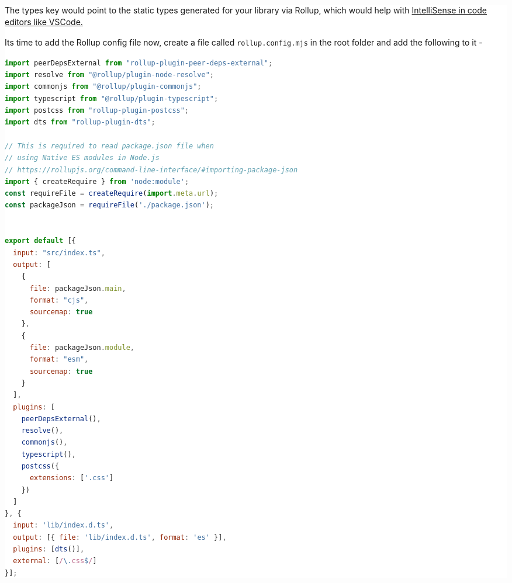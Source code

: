 The types key would point to the static types generated for your library via Rollup, which would help with [IntelliSense in code editors like VSCode.](https://code.visualstudio.com/docs/languages/typescript#_intellisense)

Its time to add the Rollup config file now, create a file called `rollup.config.mjs` in the root folder and add the following to it -

```jsx
import peerDepsExternal from "rollup-plugin-peer-deps-external";
import resolve from "@rollup/plugin-node-resolve";
import commonjs from "@rollup/plugin-commonjs";
import typescript from "@rollup/plugin-typescript";
import postcss from "rollup-plugin-postcss";
import dts from "rollup-plugin-dts";

// This is required to read package.json file when
// using Native ES modules in Node.js
// https://rollupjs.org/command-line-interface/#importing-package-json
import { createRequire } from 'node:module';
const requireFile = createRequire(import.meta.url);
const packageJson = requireFile('./package.json');


export default [{
  input: "src/index.ts",
  output: [
    {
      file: packageJson.main,
      format: "cjs",
      sourcemap: true
    },
    {
      file: packageJson.module,
      format: "esm",
      sourcemap: true
    }
  ],
  plugins: [
    peerDepsExternal(),
    resolve(),
    commonjs(),
    typescript(),
    postcss({
      extensions: ['.css']
    })
  ]
}, {
  input: 'lib/index.d.ts',
  output: [{ file: 'lib/index.d.ts', format: 'es' }],
  plugins: [dts()],
  external: [/\.css$/]
}];
```
